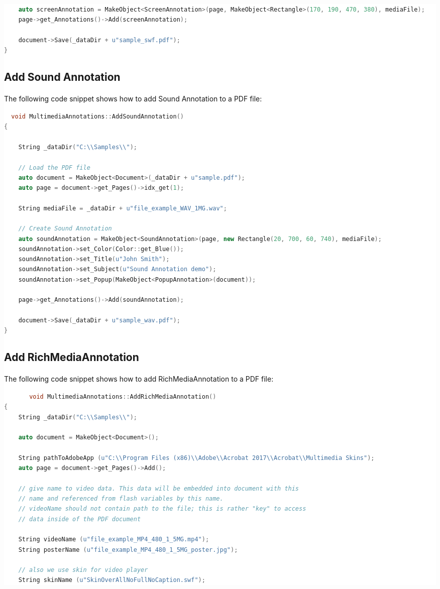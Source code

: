 ```cpp
    auto screenAnnotation = MakeObject<ScreenAnnotation>(page, MakeObject<Rectangle>(170, 190, 470, 380), mediaFile);
    page->get_Annotations()->Add(screenAnnotation);

    document->Save(_dataDir + u"sample_swf.pdf");
}
```

## Add Sound Annotation

The following code snippet shows how to add Sound Annotation to a PDF file:

```cpp
  void MultimediaAnnotations::AddSoundAnnotation() 
{

    String _dataDir("C:\\Samples\\");

    // Load the PDF file    
    auto document = MakeObject<Document>(_dataDir + u"sample.pdf");
    auto page = document->get_Pages()->idx_get(1);

    String mediaFile = _dataDir + u"file_example_WAV_1MG.wav";

    // Create Sound Annotation
    auto soundAnnotation = MakeObject<SoundAnnotation>(page, new Rectangle(20, 700, 60, 740), mediaFile);
    soundAnnotation->set_Color(Color::get_Blue());
    soundAnnotation->set_Title(u"John Smith");
    soundAnnotation->set_Subject(u"Sound Annotation demo");
    soundAnnotation->set_Popup(MakeObject<PopupAnnotation>(document));

    page->get_Annotations()->Add(soundAnnotation);

    document->Save(_dataDir + u"sample_wav.pdf");
}

```

## Add RichMediaAnnotation

The following code snippet shows how to add RichMediaAnnotation to a PDF file:

```cpp
       void MultimediaAnnotations::AddRichMediaAnnotation()
{
    String _dataDir("C:\\Samples\\");

    auto document = MakeObject<Document>();

    String pathToAdobeApp (u"C:\\Program Files (x86)\\Adobe\\Acrobat 2017\\Acrobat\\Multimedia Skins");
    auto page = document->get_Pages()->Add();

    // give name to video data. This data will be embedded into document with this
    // name and referenced from flash variables by this name.
    // videoName should not contain path to the file; this is rather "key" to access
    // data inside of the PDF document

    String videoName (u"file_example_MP4_480_1_5MG.mp4");
    String posterName (u"file_example_MP4_480_1_5MG_poster.jpg");

    // also we use skin for video player
    String skinName (u"SkinOverAllNoFullNoCaption.swf");
```